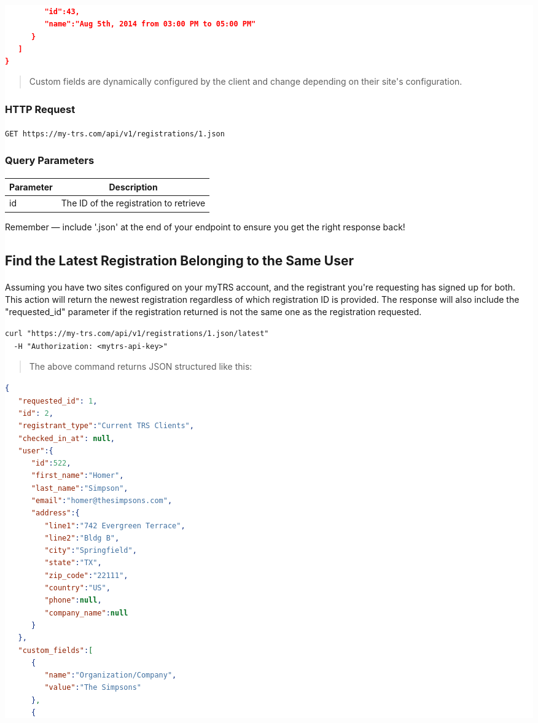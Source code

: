 ```json
         "id":43,
         "name":"Aug 5th, 2014 from 03:00 PM to 05:00 PM"
      }
   ]
}
```
> Custom fields are dynamically configured by the client and change depending on their site's configuration.

### HTTP Request

`GET https://my-trs.com/api/v1/registrations/1.json`

### Query Parameters

Parameter | Description
--------- | -----------
id | The ID of the registration to retrieve

<aside class="success">
Remember — include '.json' at the end of your endpoint to ensure you get the right response back!
</aside>

## Find the Latest Registration Belonging to the Same User

Assuming you have two sites configured on your myTRS account, and the registrant you're requesting has signed up for both. This action will return the newest registration regardless of which registration ID is provided. The response will also include the "requested_id" parameter if the registration returned is not the same one as the registration requested.


```shell
curl "https://my-trs.com/api/v1/registrations/1.json/latest"
  -H "Authorization: <mytrs-api-key>"
```

> The above command returns JSON structured like this:

```json
{  
   "requested_id": 1,
   "id": 2,
   "registrant_type":"Current TRS Clients",
   "checked_in_at": null,
   "user":{  
      "id":522,
      "first_name":"Homer",
      "last_name":"Simpson",
      "email":"homer@thesimpsons.com",
      "address":{  
         "line1":"742 Evergreen Terrace",
         "line2":"Bldg B",
         "city":"Springfield",
         "state":"TX",
         "zip_code":"22111",
         "country":"US",
         "phone":null,
         "company_name":null
      }
   },
   "custom_fields":[  
      {  
         "name":"Organization/Company",
         "value":"The Simpsons"
      },
      {  
```